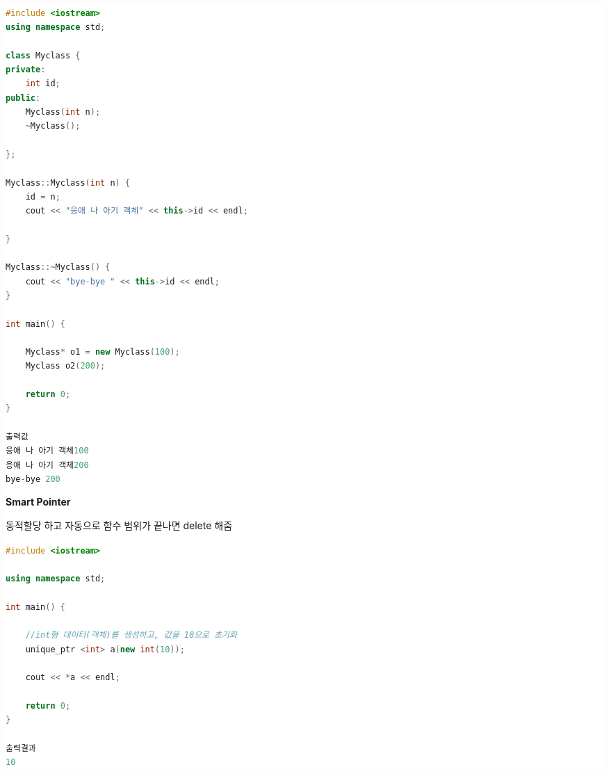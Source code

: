 ```cpp
#include <iostream>
using namespace std;

class Myclass {
private:
	int id;
public:
	Myclass(int n);
	~Myclass();

};

Myclass::Myclass(int n) {
	id = n;
	cout << "응애 나 아기 객체" << this->id << endl;

}

Myclass::~Myclass() {
	cout << "bye-bye " << this->id << endl;
}

int main() {

	Myclass* o1 = new Myclass(100);
	Myclass o2(200);

	return 0;
}

출력값 
응애 나 아기 객체100
응애 나 아기 객체200
bye-bye 200
```

**Smart Pointer**

동적할당 하고 자동으로 함수 범위가 끝나면 delete 해줌

```cpp
#include <iostream>

using namespace std;

int main() {

	//int형 데이터(객체)를 생성하고, 값을 10으로 초기화
	unique_ptr <int> a(new int(10));

	cout << *a << endl;

	return 0;
}

출력결과 
10
```
